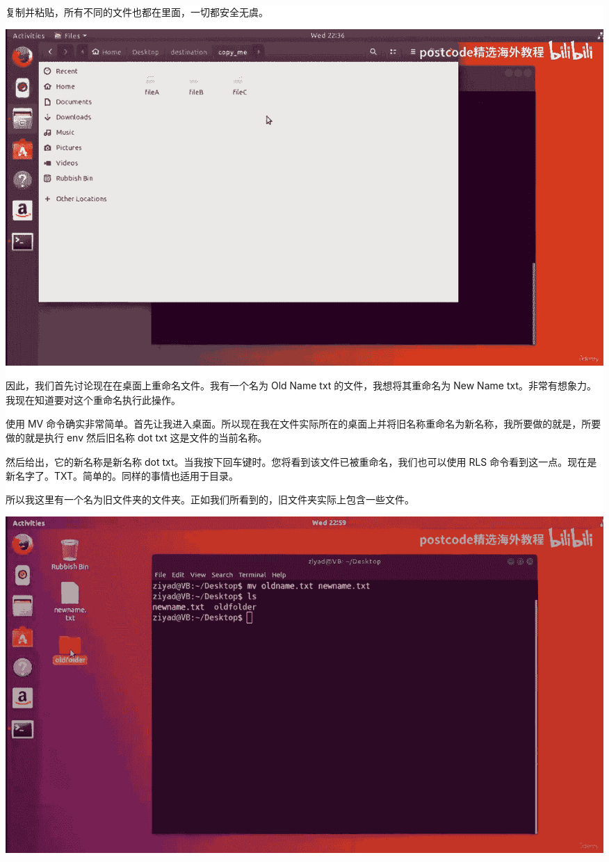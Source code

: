 复制并粘贴，所有不同的文件也都在里面，一切都安全无虞。

![](img/3d2353477a38100e06c96518a5268b32_22.png)

因此，我们首先讨论现在在桌面上重命名文件。我有一个名为 Old Name txt 的文件，我想将其重命名为 New Name txt。非常有想象力。我现在知道要对这个重命名执行此操作。

使用 MV 命令确实非常简单。首先让我进入桌面。所以现在我在文件实际所在的桌面上并将旧名称重命名为新名称，我所要做的就是，所要做的就是执行 env 然后旧名称 dot txt 这是文件的当前名称。

然后给出，它的新名称是新名称 dot txt。当我按下回车键时。您将看到该文件已被重命名，我们也可以使用 RLS 命令看到这一点。现在是新名字了。TXT。简单的。同样的事情也适用于目录。

所以我这里有一个名为旧文件夹的文件夹。正如我们所看到的，旧文件夹实际上包含一些文件。

![](img/3d2353477a38100e06c96518a5268b32_24.png)
